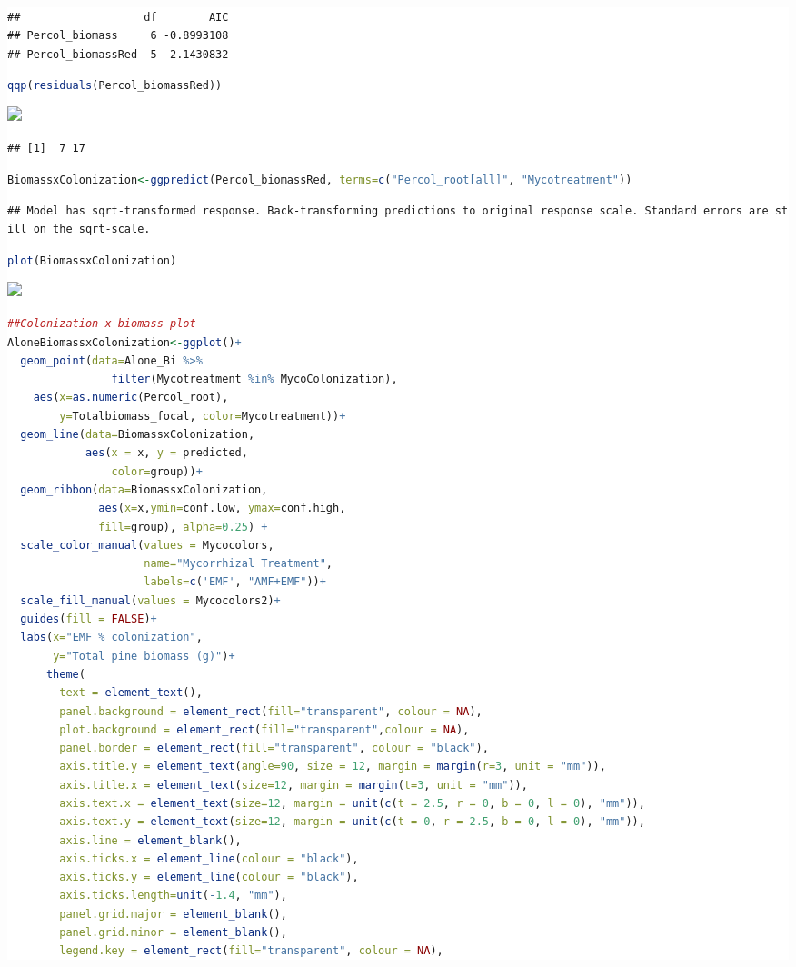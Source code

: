     ##                   df        AIC
    ## Percol_biomass     6 -0.8993108
    ## Percol_biomassRed  5 -2.1430832

``` r
qqp(residuals(Percol_biomassRed))
```

![](MCT_AMF.EMF.CompAnalyses_files/figure-gfm/unnamed-chunk-7-1.png)

    ## [1]  7 17

``` r
BiomassxColonization<-ggpredict(Percol_biomassRed, terms=c("Percol_root[all]", "Mycotreatment"))
```

    ## Model has sqrt-transformed response. Back-transforming predictions to original response scale. Standard errors are still on the sqrt-scale.

``` r
plot(BiomassxColonization)
```

![](MCT_AMF.EMF.CompAnalyses_files/figure-gfm/unnamed-chunk-7-2.png)

``` r
##Colonization x biomass plot
AloneBiomassxColonization<-ggplot()+
  geom_point(data=Alone_Bi %>%
                filter(Mycotreatment %in% MycoColonization), 
    aes(x=as.numeric(Percol_root), 
        y=Totalbiomass_focal, color=Mycotreatment))+
  geom_line(data=BiomassxColonization, 
            aes(x = x, y = predicted,
                color=group))+
  geom_ribbon(data=BiomassxColonization,
              aes(x=x,ymin=conf.low, ymax=conf.high,
              fill=group), alpha=0.25) +
  scale_color_manual(values = Mycocolors, 
                     name="Mycorrhizal Treatment",
                     labels=c('EMF', "AMF+EMF"))+
  scale_fill_manual(values = Mycocolors2)+
  guides(fill = FALSE)+
  labs(x="EMF % colonization",
       y="Total pine biomass (g)")+
      theme(
        text = element_text(),
        panel.background = element_rect(fill="transparent", colour = NA),
        plot.background = element_rect(fill="transparent",colour = NA),
        panel.border = element_rect(fill="transparent", colour = "black"),
        axis.title.y = element_text(angle=90, size = 12, margin = margin(r=3, unit = "mm")),
        axis.title.x = element_text(size=12, margin = margin(t=3, unit = "mm")),
        axis.text.x = element_text(size=12, margin = unit(c(t = 2.5, r = 0, b = 0, l = 0), "mm")),
        axis.text.y = element_text(size=12, margin = unit(c(t = 0, r = 2.5, b = 0, l = 0), "mm")),
        axis.line = element_blank(),
        axis.ticks.x = element_line(colour = "black"),
        axis.ticks.y = element_line(colour = "black"),
        axis.ticks.length=unit(-1.4, "mm"), 
        panel.grid.major = element_blank(),
        panel.grid.minor = element_blank(),
        legend.key = element_rect(fill="transparent", colour = NA),
```